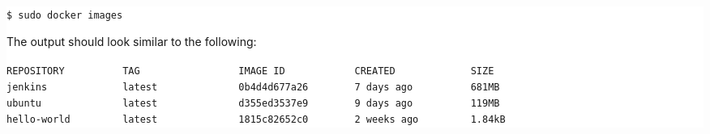     $ sudo docker images

The output should look similar to the following:

    REPOSITORY          TAG                 IMAGE ID            CREATED             SIZE
    jenkins             latest              0b4d4d677a26        7 days ago          681MB
    ubuntu              latest              d355ed3537e9        9 days ago          119MB
    hello-world         latest              1815c82652c0        2 weeks ago         1.84kB

